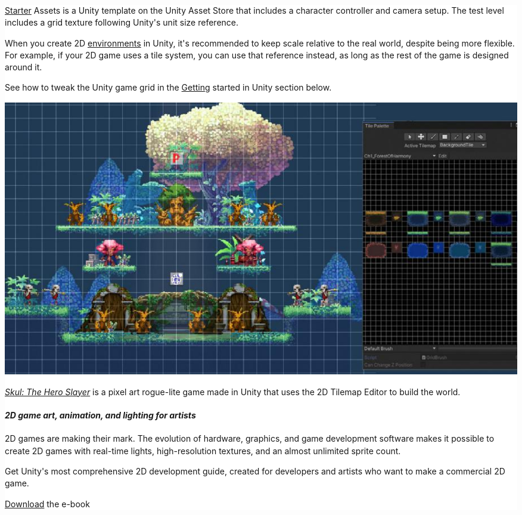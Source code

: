 [Starter](https://blog.unity.com/games/say-hello-to-the-new-starter-asset-packages?utm_source=demand-gen&utm_medium=pdf&utm_campaign=expanded-worlds&utm_content=level-design-ebook) Assets is a Unity template on the Unity Asset Store that includes a character controller and camera setup. The test level includes a grid texture following Unity's unit size reference.

When you create 2D [environments](https://unity.com/solutions/2d?utm_source=demand-gen&utm_medium=pdf&utm_campaign=expanded-worlds&utm_content=level-design-ebook) in Unity, it's recommended to keep scale relative to the real world, despite being more flexible. For example, if your 2D game uses a tile system, you can use that reference instead, as long as the rest of the game is designed around it.

See how to tweak the Unity game grid in the [Getting](#page-39-0) started in Unity section below.

![](_page_17_Picture_4.jpeg)

*[Skul: The Hero Slayer](https://resources.unity.com/games/skul-the-hero-slayer-case-study?ungated=true)* is a pixel art rogue-lite game made in Unity that uses the 2D Tilemap Editor to build the world.

#### <span id="page-18-0"></span>*2D game art, animation, and lighting for artists*

2D games are making their mark. The evolution of hardware, graphics, and game development software makes it possible to create 2D games with real-time lights, high-resolution textures, and an almost unlimited sprite count.

Get Unity's most comprehensive 2D development guide, created for developers and artists who want to make a commercial 2D game.

[Download](https://resources.unity.com/games/2d-game-art-animation-lighting-for-artists-ebook?ungated=true%3Futm_source&utm_medium=pdf&utm_campaign=expanded-worlds&utm_content=level-design-ebook) the e-book
